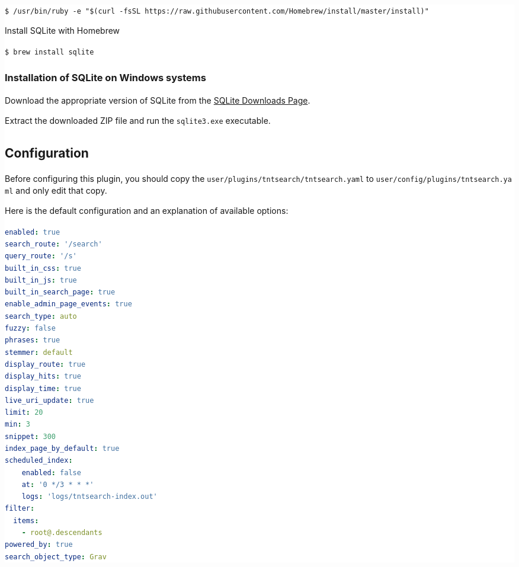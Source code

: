 ```shell
$ /usr/bin/ruby -e "$(curl -fsSL https://raw.githubusercontent.com/Homebrew/install/master/install)"
```

Install SQLite with Homebrew

```shell
$ brew install sqlite
```

### Installation of SQLite on Windows systems

Download the appropriate version of SQLite from the [SQLite Downloads Page](https://www.sqlite.org/download.html).  

Extract the downloaded ZIP file and run the `sqlite3.exe` executable.


## Configuration

Before configuring this plugin, you should copy the `user/plugins/tntsearch/tntsearch.yaml` to `user/config/plugins/tntsearch.yaml` and only edit that copy.

Here is the default configuration and an explanation of available options:

```yaml
enabled: true
search_route: '/search'
query_route: '/s'
built_in_css: true
built_in_js: true
built_in_search_page: true
enable_admin_page_events: true
search_type: auto
fuzzy: false
phrases: true
stemmer: default
display_route: true
display_hits: true
display_time: true
live_uri_update: true
limit: 20
min: 3
snippet: 300
index_page_by_default: true
scheduled_index:
    enabled: false
    at: '0 */3 * * *'
    logs: 'logs/tntsearch-index.out'
filter:
  items:
    - root@.descendants
powered_by: true
search_object_type: Grav      
```
